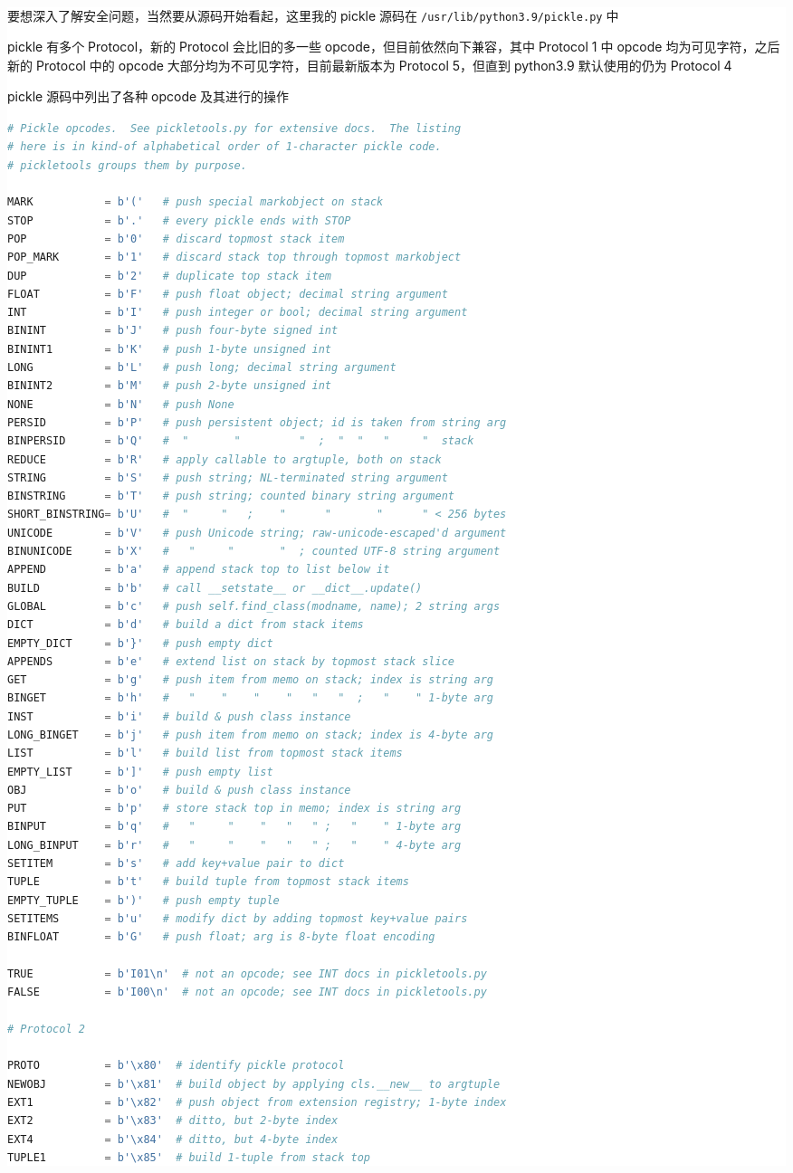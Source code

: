 要想深入了解安全问题，当然要从源码开始看起，这里我的 pickle 源码在 `/usr/lib/python3.9/pickle.py` 中

pickle 有多个 Protocol，新的 Protocol 会比旧的多一些 opcode，但目前依然向下兼容，其中 Protocol 1 中 opcode 均为可见字符，之后新的 Protocol 中的 opcode 大部分均为不可见字符，目前最新版本为 Protocol 5，但直到 python3.9 默认使用的仍为 Protocol 4

pickle 源码中列出了各种 opcode 及其进行的操作

```python
# Pickle opcodes.  See pickletools.py for extensive docs.  The listing
# here is in kind-of alphabetical order of 1-character pickle code.
# pickletools groups them by purpose.

MARK           = b'('   # push special markobject on stack
STOP           = b'.'   # every pickle ends with STOP
POP            = b'0'   # discard topmost stack item
POP_MARK       = b'1'   # discard stack top through topmost markobject
DUP            = b'2'   # duplicate top stack item
FLOAT          = b'F'   # push float object; decimal string argument
INT            = b'I'   # push integer or bool; decimal string argument
BININT         = b'J'   # push four-byte signed int
BININT1        = b'K'   # push 1-byte unsigned int
LONG           = b'L'   # push long; decimal string argument
BININT2        = b'M'   # push 2-byte unsigned int
NONE           = b'N'   # push None
PERSID         = b'P'   # push persistent object; id is taken from string arg
BINPERSID      = b'Q'   #  "       "         "  ;  "  "   "     "  stack
REDUCE         = b'R'   # apply callable to argtuple, both on stack
STRING         = b'S'   # push string; NL-terminated string argument
BINSTRING      = b'T'   # push string; counted binary string argument
SHORT_BINSTRING= b'U'   #  "     "   ;    "      "       "      " < 256 bytes
UNICODE        = b'V'   # push Unicode string; raw-unicode-escaped'd argument
BINUNICODE     = b'X'   #   "     "       "  ; counted UTF-8 string argument
APPEND         = b'a'   # append stack top to list below it
BUILD          = b'b'   # call __setstate__ or __dict__.update()
GLOBAL         = b'c'   # push self.find_class(modname, name); 2 string args
DICT           = b'd'   # build a dict from stack items
EMPTY_DICT     = b'}'   # push empty dict
APPENDS        = b'e'   # extend list on stack by topmost stack slice
GET            = b'g'   # push item from memo on stack; index is string arg
BINGET         = b'h'   #   "    "    "    "   "   "  ;   "    " 1-byte arg
INST           = b'i'   # build & push class instance
LONG_BINGET    = b'j'   # push item from memo on stack; index is 4-byte arg
LIST           = b'l'   # build list from topmost stack items
EMPTY_LIST     = b']'   # push empty list
OBJ            = b'o'   # build & push class instance
PUT            = b'p'   # store stack top in memo; index is string arg
BINPUT         = b'q'   #   "     "    "   "   " ;   "    " 1-byte arg
LONG_BINPUT    = b'r'   #   "     "    "   "   " ;   "    " 4-byte arg
SETITEM        = b's'   # add key+value pair to dict
TUPLE          = b't'   # build tuple from topmost stack items
EMPTY_TUPLE    = b')'   # push empty tuple
SETITEMS       = b'u'   # modify dict by adding topmost key+value pairs
BINFLOAT       = b'G'   # push float; arg is 8-byte float encoding

TRUE           = b'I01\n'  # not an opcode; see INT docs in pickletools.py
FALSE          = b'I00\n'  # not an opcode; see INT docs in pickletools.py

# Protocol 2

PROTO          = b'\x80'  # identify pickle protocol
NEWOBJ         = b'\x81'  # build object by applying cls.__new__ to argtuple
EXT1           = b'\x82'  # push object from extension registry; 1-byte index
EXT2           = b'\x83'  # ditto, but 2-byte index
EXT4           = b'\x84'  # ditto, but 4-byte index
TUPLE1         = b'\x85'  # build 1-tuple from stack top
```
